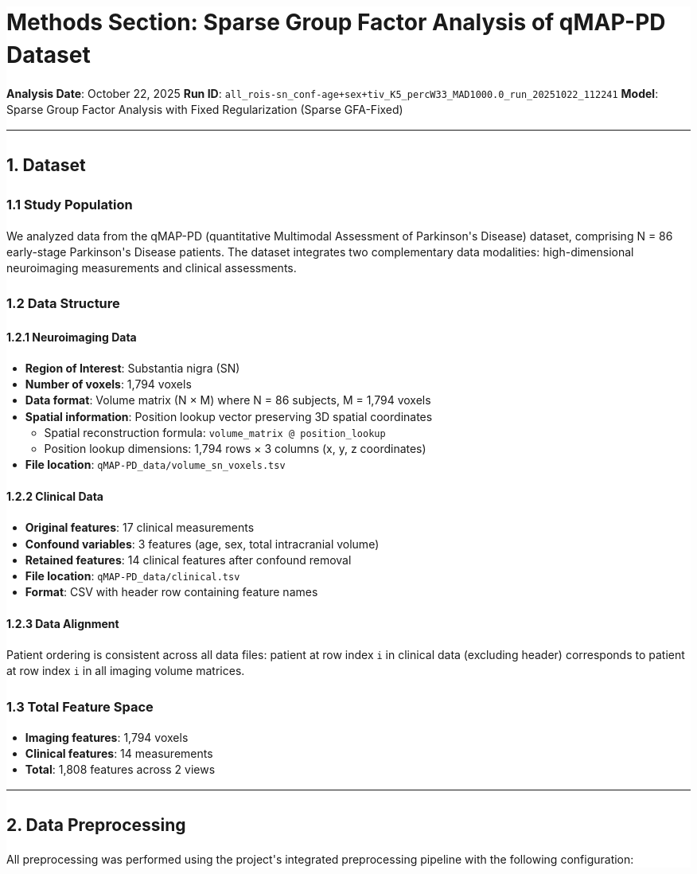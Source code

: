 # Methods Section: Sparse Group Factor Analysis of qMAP-PD Dataset

**Analysis Date**: October 22, 2025
**Run ID**: `all_rois-sn_conf-age+sex+tiv_K5_percW33_MAD1000.0_run_20251022_112241`
**Model**: Sparse Group Factor Analysis with Fixed Regularization (Sparse GFA-Fixed)

---

## 1. Dataset

### 1.1 Study Population
We analyzed data from the qMAP-PD (quantitative Multimodal Assessment of Parkinson's Disease) dataset, comprising N = 86 early-stage Parkinson's Disease patients. The dataset integrates two complementary data modalities: high-dimensional neuroimaging measurements and clinical assessments.

### 1.2 Data Structure

#### 1.2.1 Neuroimaging Data
- **Region of Interest**: Substantia nigra (SN)
- **Number of voxels**: 1,794 voxels
- **Data format**: Volume matrix (N × M) where N = 86 subjects, M = 1,794 voxels
- **Spatial information**: Position lookup vector preserving 3D spatial coordinates
  - Spatial reconstruction formula: `volume_matrix @ position_lookup`
  - Position lookup dimensions: 1,794 rows × 3 columns (x, y, z coordinates)
- **File location**: `qMAP-PD_data/volume_sn_voxels.tsv`

#### 1.2.2 Clinical Data
- **Original features**: 17 clinical measurements
- **Confound variables**: 3 features (age, sex, total intracranial volume)
- **Retained features**: 14 clinical features after confound removal
- **File location**: `qMAP-PD_data/clinical.tsv`
- **Format**: CSV with header row containing feature names

#### 1.2.3 Data Alignment
Patient ordering is consistent across all data files: patient at row index `i` in clinical data (excluding header) corresponds to patient at row index `i` in all imaging volume matrices.

### 1.3 Total Feature Space
- **Imaging features**: 1,794 voxels
- **Clinical features**: 14 measurements
- **Total**: 1,808 features across 2 views

---

## 2. Data Preprocessing

All preprocessing was performed using the project's integrated preprocessing pipeline with the following configuration:
